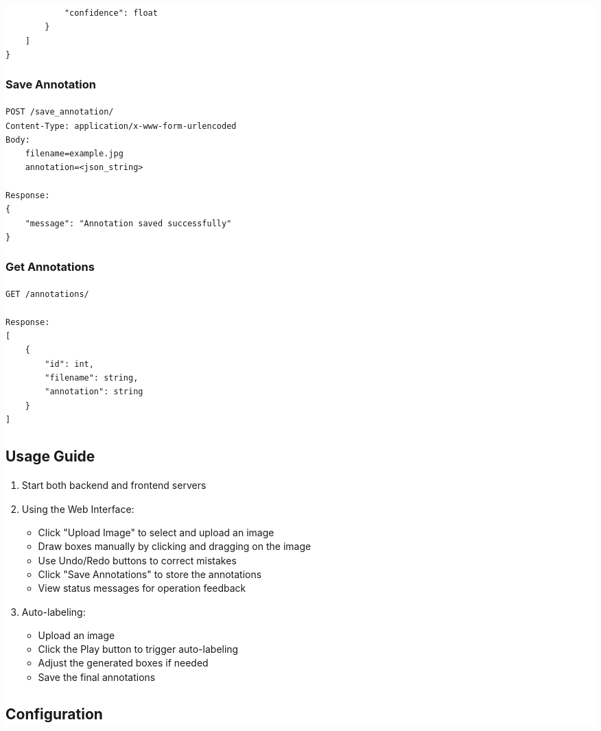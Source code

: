```http
            "confidence": float
        }
    ]
}
```

### Save Annotation
```http
POST /save_annotation/
Content-Type: application/x-www-form-urlencoded
Body: 
    filename=example.jpg
    annotation=<json_string>

Response:
{
    "message": "Annotation saved successfully"
}
```

### Get Annotations
```http
GET /annotations/

Response:
[
    {
        "id": int,
        "filename": string,
        "annotation": string
    }
]
```

## Usage Guide

1. Start both backend and frontend servers

2. Using the Web Interface:
   - Click "Upload Image" to select and upload an image
   - Draw boxes manually by clicking and dragging on the image
   - Use Undo/Redo buttons to correct mistakes
   - Click "Save Annotations" to store the annotations
   - View status messages for operation feedback

3. Auto-labeling:
   - Upload an image
   - Click the Play button to trigger auto-labeling
   - Adjust the generated boxes if needed
   - Save the final annotations

## Configuration
